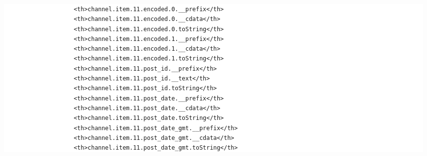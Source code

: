 						<th>channel.item.11.encoded.0.__prefix</th>
						<th>channel.item.11.encoded.0.__cdata</th>
						<th>channel.item.11.encoded.0.toString</th>
						<th>channel.item.11.encoded.1.__prefix</th>
						<th>channel.item.11.encoded.1.__cdata</th>
						<th>channel.item.11.encoded.1.toString</th>
						<th>channel.item.11.post_id.__prefix</th>
						<th>channel.item.11.post_id.__text</th>
						<th>channel.item.11.post_id.toString</th>
						<th>channel.item.11.post_date.__prefix</th>
						<th>channel.item.11.post_date.__cdata</th>
						<th>channel.item.11.post_date.toString</th>
						<th>channel.item.11.post_date_gmt.__prefix</th>
						<th>channel.item.11.post_date_gmt.__cdata</th>
						<th>channel.item.11.post_date_gmt.toString</th>
